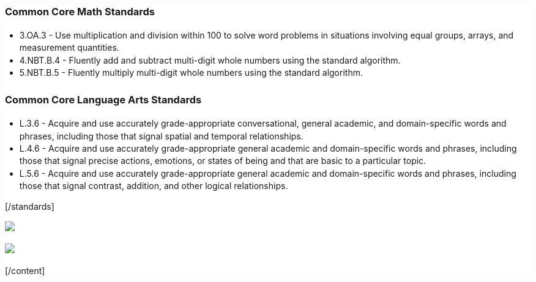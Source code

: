 ### Common Core Math Standards

  * 3.OA.3 - Use multiplication and division within 100 to solve word problems in situations involving equal groups, arrays, and measurement quantities.
  * 4.NBT.B.4 - Fluently add and subtract multi-digit whole numbers using the standard algorithm.
  * 5.NBT.B.5 - Fluently multiply multi-digit whole numbers using the standard algorithm.

### Common Core Language Arts Standards

  * L.3.6 - Acquire and use accurately grade-appropriate conversational, general academic, and domain-specific words and phrases, including those that signal spatial and temporal relationships.
  * L.4.6 - Acquire and use accurately grade-appropriate general academic and domain-specific words and phrases, including those that signal precise actions, emotions, or states of being and that are basic to a particular topic.
  * L.5.6 - Acquire and use accurately grade-appropriate general academic and domain-specific words and phrases, including those that signal contrast, addition, and other logical relationships.

[/standards]

[<img src="http://www.thinkersmith.org/images/creativeCommons.png" border="0" />](http://creativecommons.org/)

[<img src="http://www.thinkersmith.org/images/thinker.png" border="0" />](http://thinkersmith.org/)  


[/content]

<link rel="stylesheet" type="text/css" href="../docs/morestyle.css" />
